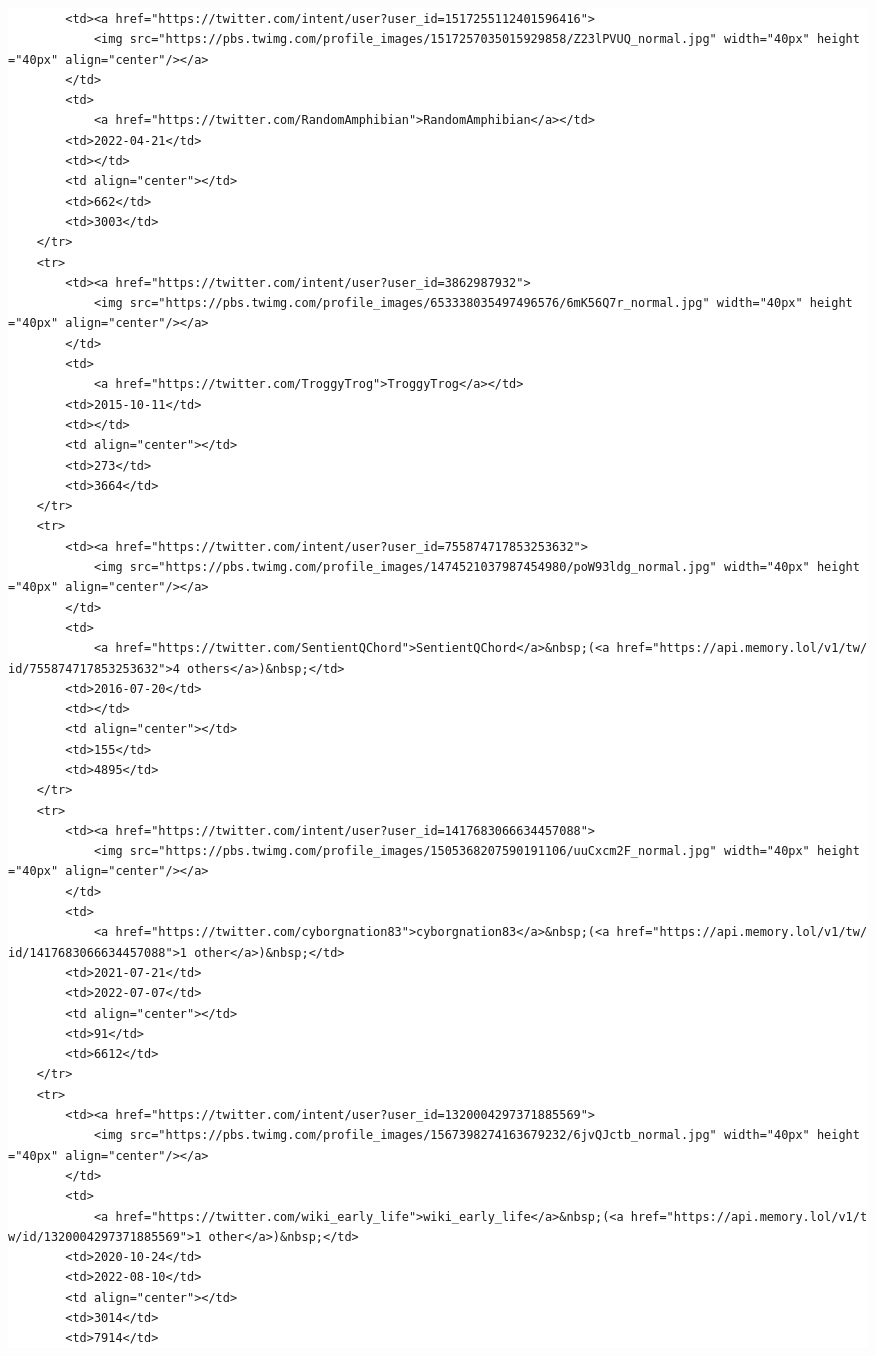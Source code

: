             <td><a href="https://twitter.com/intent/user?user_id=1517255112401596416">
                <img src="https://pbs.twimg.com/profile_images/1517257035015929858/Z23lPVUQ_normal.jpg" width="40px" height="40px" align="center"/></a>
            </td>
            <td>
                <a href="https://twitter.com/RandomAmphibian">RandomAmphibian</a></td>
            <td>2022-04-21</td>
            <td></td>
            <td align="center"></td>
            <td>662</td>
            <td>3003</td>
        </tr>
        <tr>
            <td><a href="https://twitter.com/intent/user?user_id=3862987932">
                <img src="https://pbs.twimg.com/profile_images/653338035497496576/6mK56Q7r_normal.jpg" width="40px" height="40px" align="center"/></a>
            </td>
            <td>
                <a href="https://twitter.com/TroggyTrog">TroggyTrog</a></td>
            <td>2015-10-11</td>
            <td></td>
            <td align="center"></td>
            <td>273</td>
            <td>3664</td>
        </tr>
        <tr>
            <td><a href="https://twitter.com/intent/user?user_id=755874717853253632">
                <img src="https://pbs.twimg.com/profile_images/1474521037987454980/poW93ldg_normal.jpg" width="40px" height="40px" align="center"/></a>
            </td>
            <td>
                <a href="https://twitter.com/SentientQChord">SentientQChord</a>&nbsp;(<a href="https://api.memory.lol/v1/tw/id/755874717853253632">4 others</a>)&nbsp;</td>
            <td>2016-07-20</td>
            <td></td>
            <td align="center"></td>
            <td>155</td>
            <td>4895</td>
        </tr>
        <tr>
            <td><a href="https://twitter.com/intent/user?user_id=1417683066634457088">
                <img src="https://pbs.twimg.com/profile_images/1505368207590191106/uuCxcm2F_normal.jpg" width="40px" height="40px" align="center"/></a>
            </td>
            <td>
                <a href="https://twitter.com/cyborgnation83">cyborgnation83</a>&nbsp;(<a href="https://api.memory.lol/v1/tw/id/1417683066634457088">1 other</a>)&nbsp;</td>
            <td>2021-07-21</td>
            <td>2022-07-07</td>
            <td align="center"></td>
            <td>91</td>
            <td>6612</td>
        </tr>
        <tr>
            <td><a href="https://twitter.com/intent/user?user_id=1320004297371885569">
                <img src="https://pbs.twimg.com/profile_images/1567398274163679232/6jvQJctb_normal.jpg" width="40px" height="40px" align="center"/></a>
            </td>
            <td>
                <a href="https://twitter.com/wiki_early_life">wiki_early_life</a>&nbsp;(<a href="https://api.memory.lol/v1/tw/id/1320004297371885569">1 other</a>)&nbsp;</td>
            <td>2020-10-24</td>
            <td>2022-08-10</td>
            <td align="center"></td>
            <td>3014</td>
            <td>7914</td>